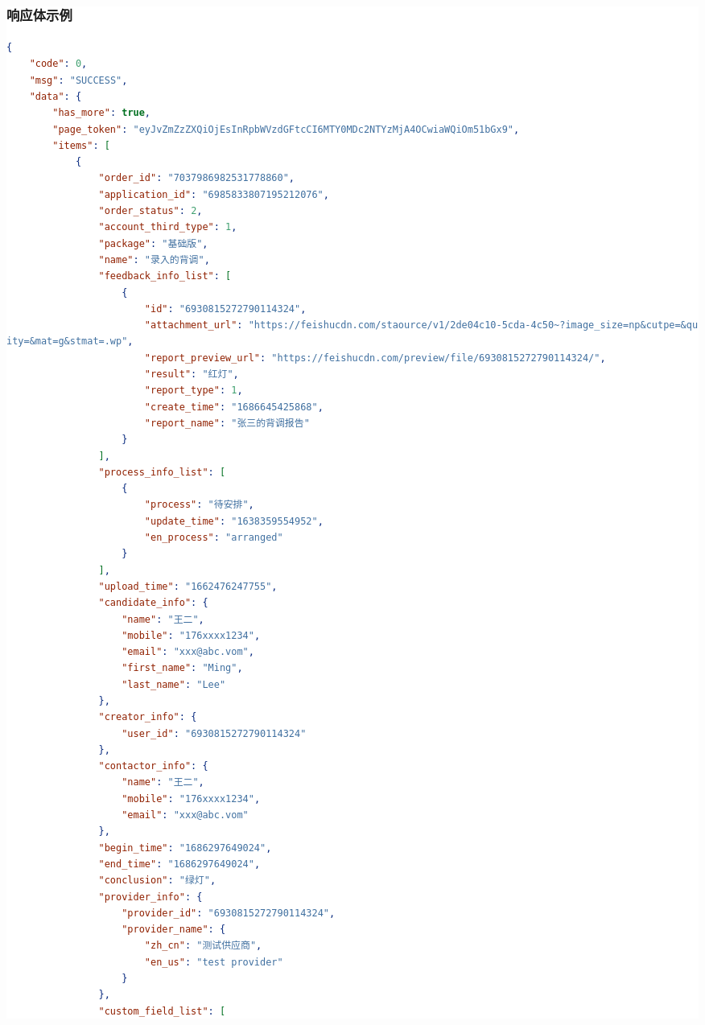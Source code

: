 ### 响应体示例
```json
{
    "code": 0,
    "msg": "SUCCESS",
    "data": {
        "has_more": true,
        "page_token": "eyJvZmZzZXQiOjEsInRpbWVzdGFtcCI6MTY0MDc2NTYzMjA4OCwiaWQiOm51bGx9",
        "items": [
            {
                "order_id": "7037986982531778860",
                "application_id": "6985833807195212076",
                "order_status": 2,
                "account_third_type": 1,
                "package": "基础版",
                "name": "录入的背调",
                "feedback_info_list": [
                    {
                        "id": "6930815272790114324",
                        "attachment_url": "https://feishucdn.com/staource/v1/2de04c10-5cda-4c50~?image_size=np&cutpe=&quity=&mat=g&stmat=.wp",
                        "report_preview_url": "https://feishucdn.com/preview/file/6930815272790114324/",
                        "result": "红灯",
                        "report_type": 1,
                        "create_time": "1686645425868",
                        "report_name": "张三的背调报告"
                    }
                ],
                "process_info_list": [
                    {
                        "process": "待安排",
                        "update_time": "1638359554952",
                        "en_process": "arranged"
                    }
                ],
                "upload_time": "1662476247755",
                "candidate_info": {
                    "name": "王二",
                    "mobile": "176xxxx1234",
                    "email": "xxx@abc.vom",
                    "first_name": "Ming",
                    "last_name": "Lee"
                },
                "creator_info": {
                    "user_id": "6930815272790114324"
                },
                "contactor_info": {
                    "name": "王二",
                    "mobile": "176xxxx1234",
                    "email": "xxx@abc.vom"
                },
                "begin_time": "1686297649024",
                "end_time": "1686297649024",
                "conclusion": "绿灯",
                "provider_info": {
                    "provider_id": "6930815272790114324",
                    "provider_name": {
                        "zh_cn": "测试供应商",
                        "en_us": "test provider"
                    }
                },
                "custom_field_list": [
```